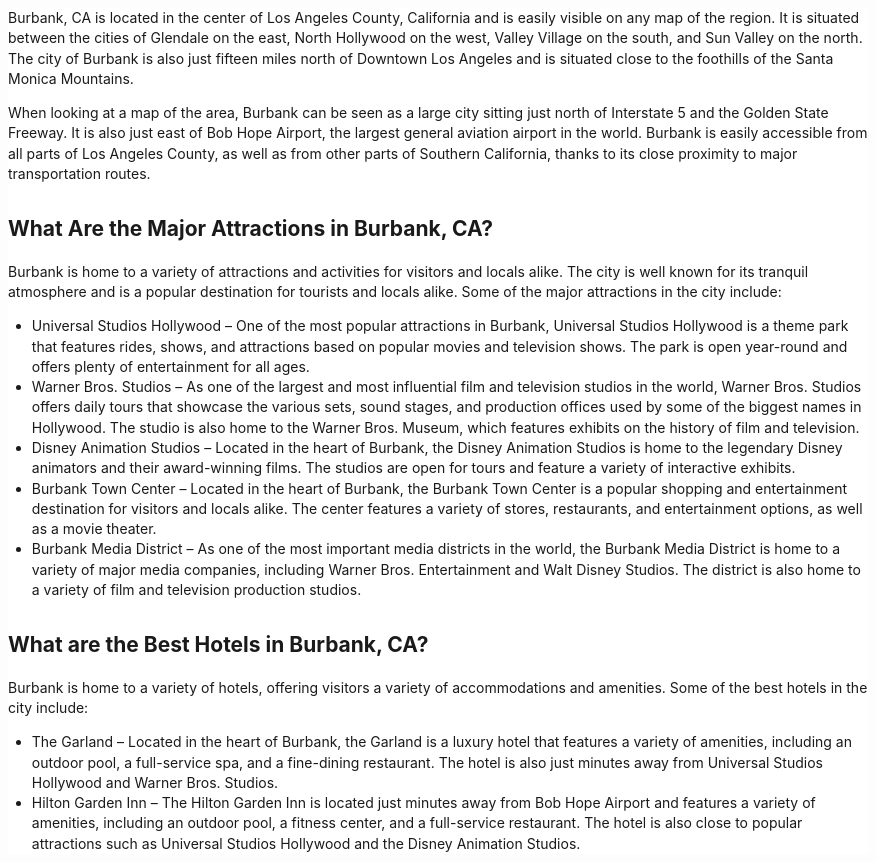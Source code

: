 <p>Burbank, CA is located in the center of Los Angeles County, California and is easily visible on any map of the region. It is situated between the cities of Glendale on the east, North Hollywood on the west, Valley Village on the south, and Sun Valley on the north. The city of Burbank is also just fifteen miles north of Downtown Los Angeles and is situated close to the foothills of the Santa Monica Mountains.</p>

<p>When looking at a map of the area, Burbank can be seen as a large city sitting just north of Interstate 5 and the Golden State Freeway. It is also just east of Bob Hope Airport, the largest general aviation airport in the world. Burbank is easily accessible from all parts of Los Angeles County, as well as from other parts of Southern California, thanks to its close proximity to major transportation routes.</p>

<h2>What Are the Major Attractions in Burbank, CA?</h2>

<p>Burbank is home to a variety of attractions and activities for visitors and locals alike. The city is well known for its tranquil atmosphere and is a popular destination for tourists and locals alike. Some of the major attractions in the city include:</p>

<ul>
<li>Universal Studios Hollywood – One of the most popular attractions in Burbank, Universal Studios Hollywood is a theme park that features rides, shows, and attractions based on popular movies and television shows. The park is open year-round and offers plenty of entertainment for all ages.</li>

<li>Warner Bros. Studios – As one of the largest and most influential film and television studios in the world, Warner Bros. Studios offers daily tours that showcase the various sets, sound stages, and production offices used by some of the biggest names in Hollywood. The studio is also home to the Warner Bros. Museum, which features exhibits on the history of film and television.</li>

<li>Disney Animation Studios – Located in the heart of Burbank, the Disney Animation Studios is home to the legendary Disney animators and their award-winning films. The studios are open for tours and feature a variety of interactive exhibits.</li>

<li>Burbank Town Center – Located in the heart of Burbank, the Burbank Town Center is a popular shopping and entertainment destination for visitors and locals alike. The center features a variety of stores, restaurants, and entertainment options, as well as a movie theater.</li>

<li>Burbank Media District – As one of the most important media districts in the world, the Burbank Media District is home to a variety of major media companies, including Warner Bros. Entertainment and Walt Disney Studios. The district is also home to a variety of film and television production studios.</li>

</ul>

<h2>What are the Best Hotels in Burbank, CA?</h2>

<p>Burbank is home to a variety of hotels, offering visitors a variety of accommodations and amenities. Some of the best hotels in the city include:</p>

<ul>
<li>The Garland – Located in the heart of Burbank, the Garland is a luxury hotel that features a variety of amenities, including an outdoor pool, a full-service spa, and a fine-dining restaurant. The hotel is also just minutes away from Universal Studios Hollywood and Warner Bros. Studios.</li>

<li>Hilton Garden Inn – The Hilton Garden Inn is located just minutes away from Bob Hope Airport and features a variety of amenities, including an outdoor pool, a fitness center, and a full-service restaurant. The hotel is also close to popular attractions such as Universal Studios Hollywood and the Disney Animation Studios.</li>
